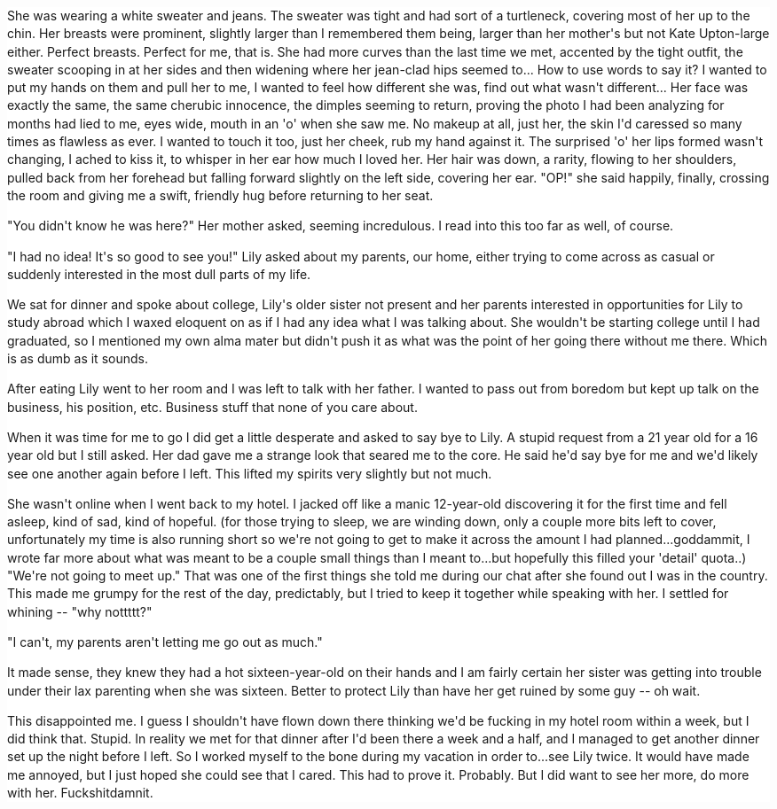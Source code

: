 She was wearing a white sweater and jeans. The sweater was tight and had sort of a turtleneck, covering most of her up to the chin. Her breasts were prominent, slightly larger than I remembered them being, larger than her mother's but not Kate Upton-large either. Perfect breasts. Perfect for me, that is. She had more curves than the last time we met, accented by the tight outfit, the sweater scooping in at her sides and then widening where her jean-clad hips seemed to... How to use words to say it? I wanted to put my hands on them and pull her to me, I wanted to feel how different she was, find out what wasn't different... Her face was exactly the same, the same cherubic innocence, the dimples seeming to return, proving the photo I had been analyzing for months had lied to me, eyes wide, mouth in an 'o' when she saw me. No makeup at all, just her, the skin I'd caressed so many times as flawless as ever. I wanted to touch it too, just her cheek, rub my hand against it. The surprised 'o' her lips formed wasn't changing, I ached to kiss it, to whisper in her ear how much I loved her. Her hair was down, a rarity, flowing to her shoulders, pulled back from her forehead but falling forward slightly on the left side, covering her ear. "OP!" she said happily, finally, crossing the room and giving me a swift, friendly hug before returning to her seat.

"You didn't know he was here?" Her mother asked, seeming incredulous. I read into this too far as well, of course.

"I had no idea! It's so good to see you!" Lily asked about my parents, our home, either trying to come across as casual or suddenly interested in the most dull parts of my life. 

We sat for dinner and spoke about college, Lily's older sister not present and her parents interested in opportunities for Lily to study abroad which I waxed eloquent on as if I had any idea what I was talking about. She wouldn't be starting college until I had graduated, so I mentioned my own alma mater but didn't push it as what was the point of her going there without me there. Which is as dumb as it sounds.

After eating Lily went to her room and I was left to talk with her father. I wanted to pass out from boredom but kept up talk on the business, his position, etc. Business stuff that none of you care about.

When it was time for me to go I did get a little desperate and asked to say bye to Lily. A stupid request from a 21 year old for a 16 year old but I still asked. Her dad gave me a strange look that seared me to the core. He said he'd say bye for me and we'd likely see one another again before I left. This lifted my spirits very slightly but not much.

She wasn't online when I went back to my hotel. I jacked off like a manic 12-year-old discovering it for the first time and fell asleep, kind of sad, kind of hopeful. 
(for those trying to sleep, we are winding down, only a couple more bits left to cover, unfortunately my time is also running short so we're not going to get to make it across the amount I had planned...goddammit, I wrote far more about what was meant to be a couple small things than I meant to...but hopefully this filled your 'detail' quota..)
"We're not going to meet up." That was one of the first things she told me during our chat after she found out I was in the country. This made me grumpy for the rest of the day, predictably, but I tried to keep it together while speaking with her. I settled for whining -- "why nottttt?"

"I can't, my parents aren't letting me go out as much."

It made sense, they knew they had a hot sixteen-year-old on their hands and I am fairly certain her sister was getting into trouble under their lax parenting when she was sixteen. Better to protect Lily than have her get ruined by some guy -- oh wait.

This disappointed me. I guess I shouldn't have flown down there thinking we'd be fucking in my hotel room within a week, but I did think that. Stupid. In reality we met for that dinner after I'd been there a week and a half, and I managed to get another dinner set up the night before I left. So I worked myself to the bone during my vacation in order to...see Lily twice. It would have made me annoyed, but I just hoped she could see that I cared. This had to prove it. Probably. But I did want to see her more, do more with her. Fuckshitdamnit.
